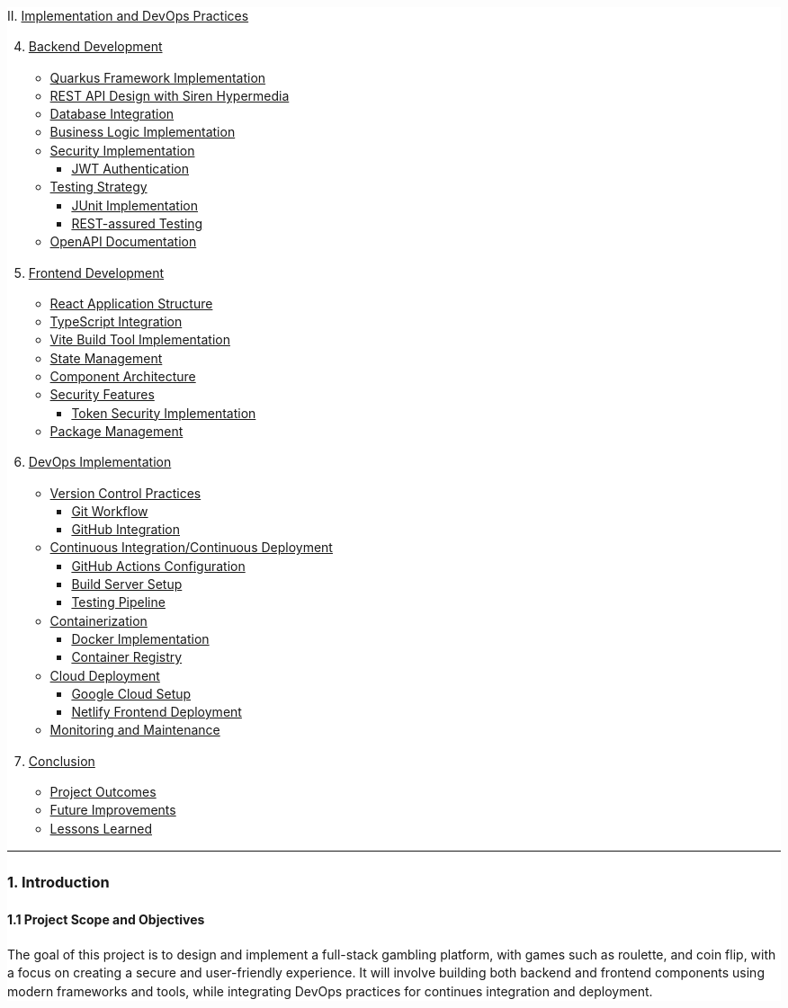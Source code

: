 II. [Implementation and DevOps Practices](#implementation-and-devops-practices)

4. [Backend Development](#backend-development)
   - [Quarkus Framework Implementation](#quarkus-framework-implementation)
   - [REST API Design with Siren Hypermedia](#rest-api-design-with-siren-hypermedia)
   - [Database Integration](#database-integration)
   - [Business Logic Implementation](#business-logic-implementation)
   - [Security Implementation](#security-implementation)
     - [JWT Authentication](#jwt-authentication)
   - [Testing Strategy](#testing-strategy)
     - [JUnit Implementation](#junit-implementation)
     - [REST-assured Testing](#rest-assured-testing)
   - [OpenAPI Documentation](#openapi-documentation)

5. [Frontend Development](#frontend-development)
   - [React Application Structure](#react-application-structure)
   - [TypeScript Integration](#typescript-integration)
   - [Vite Build Tool Implementation](#vite-build-tool-implementation)
   - [State Management](#state-management)
   - [Component Architecture](#component-architecture)
   - [Security Features](#security-features)
     - [Token Security Implementation](#token-security-implementation)
   - [Package Management](#package-management)

6. [DevOps Implementation](#devops-implementation)
   - [Version Control Practices](#version-control-practices)
     - [Git Workflow](#git-workflow)
     - [GitHub Integration](#github-integration)
   - [Continuous Integration/Continuous Deployment](#continuous-integrationcontinuous-deployment)
     - [GitHub Actions Configuration](#github-actions-configuration)
     - [Build Server Setup](#build-server-setup)
     - [Testing Pipeline](#testing-pipeline)
   - [Containerization](#containerization)
     - [Docker Implementation](#docker-implementation)
     - [Container Registry](#container-registry)
   - [Cloud Deployment](#cloud-deployment)
     - [Google Cloud Setup](#google-cloud-setup)
     - [Netlify Frontend Deployment](#netlify-frontend-deployment)
   - [Monitoring and Maintenance](#monitoring-and-maintenance)

7. [Conclusion](#conclusion)
   - [Project Outcomes](#project-outcomes)
   - [Future Improvements](#future-improvements)
   - [Lessons Learned](#lessons-learned)

---
### 1. Introduction

#### 1.1 Project Scope and Objectives

The goal of this project is to design and implement a full-stack gambling platform, with games such as roulette, and coin flip, with a focus on creating a secure and user-friendly experience. It will involve building both backend and frontend components using modern frameworks and tools, while integrating DevOps practices for continues integration and deployment.
